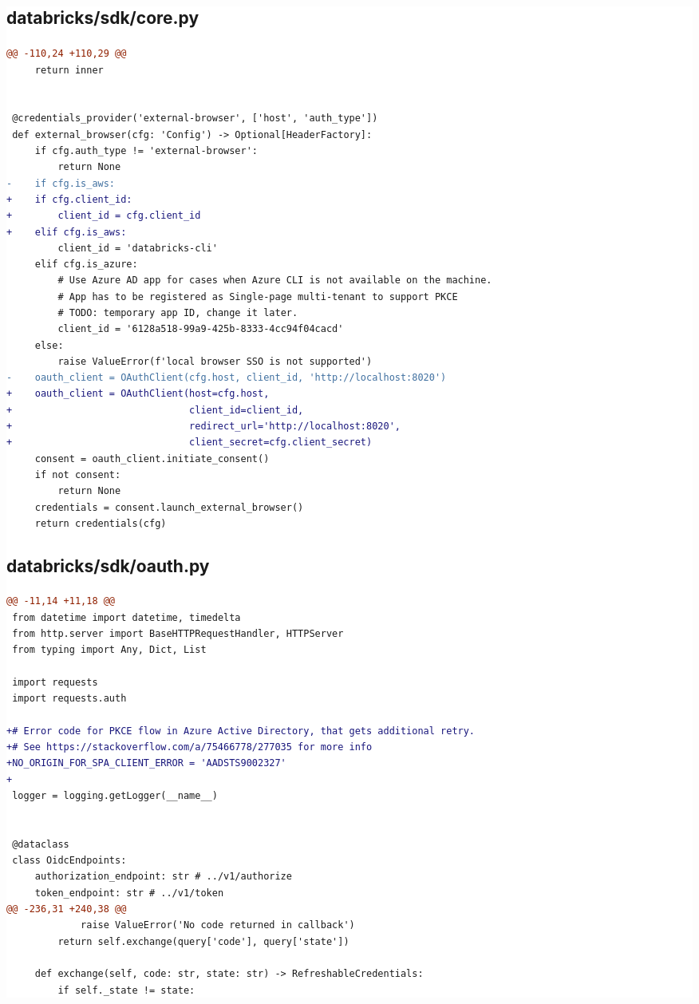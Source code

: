 ## databricks/sdk/core.py

```diff
@@ -110,24 +110,29 @@
     return inner
 
 
 @credentials_provider('external-browser', ['host', 'auth_type'])
 def external_browser(cfg: 'Config') -> Optional[HeaderFactory]:
     if cfg.auth_type != 'external-browser':
         return None
-    if cfg.is_aws:
+    if cfg.client_id:
+        client_id = cfg.client_id
+    elif cfg.is_aws:
         client_id = 'databricks-cli'
     elif cfg.is_azure:
         # Use Azure AD app for cases when Azure CLI is not available on the machine.
         # App has to be registered as Single-page multi-tenant to support PKCE
         # TODO: temporary app ID, change it later.
         client_id = '6128a518-99a9-425b-8333-4cc94f04cacd'
     else:
         raise ValueError(f'local browser SSO is not supported')
-    oauth_client = OAuthClient(cfg.host, client_id, 'http://localhost:8020')
+    oauth_client = OAuthClient(host=cfg.host,
+                               client_id=client_id,
+                               redirect_url='http://localhost:8020',
+                               client_secret=cfg.client_secret)
     consent = oauth_client.initiate_consent()
     if not consent:
         return None
     credentials = consent.launch_external_browser()
     return credentials(cfg)
```

## databricks/sdk/oauth.py

```diff
@@ -11,14 +11,18 @@
 from datetime import datetime, timedelta
 from http.server import BaseHTTPRequestHandler, HTTPServer
 from typing import Any, Dict, List
 
 import requests
 import requests.auth
 
+# Error code for PKCE flow in Azure Active Directory, that gets additional retry.
+# See https://stackoverflow.com/a/75466778/277035 for more info
+NO_ORIGIN_FOR_SPA_CLIENT_ERROR = 'AADSTS9002327'
+
 logger = logging.getLogger(__name__)
 
 
 @dataclass
 class OidcEndpoints:
     authorization_endpoint: str # ../v1/authorize
     token_endpoint: str # ../v1/token
@@ -236,31 +240,38 @@
             raise ValueError('No code returned in callback')
         return self.exchange(query['code'], query['state'])
 
     def exchange(self, code: str, state: str) -> RefreshableCredentials:
         if self._state != state:
```